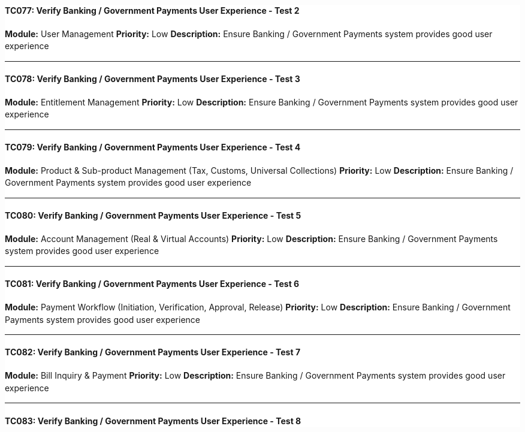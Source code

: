 
#### TC077: Verify Banking / Government Payments User Experience - Test 2

**Module:** User Management
**Priority:** Low
**Description:** Ensure Banking / Government Payments system provides good user experience

---

#### TC078: Verify Banking / Government Payments User Experience - Test 3

**Module:** Entitlement Management
**Priority:** Low
**Description:** Ensure Banking / Government Payments system provides good user experience

---

#### TC079: Verify Banking / Government Payments User Experience - Test 4

**Module:** Product & Sub-product Management (Tax, Customs, Universal Collections)
**Priority:** Low
**Description:** Ensure Banking / Government Payments system provides good user experience

---

#### TC080: Verify Banking / Government Payments User Experience - Test 5

**Module:** Account Management (Real & Virtual Accounts)
**Priority:** Low
**Description:** Ensure Banking / Government Payments system provides good user experience

---

#### TC081: Verify Banking / Government Payments User Experience - Test 6

**Module:** Payment Workflow (Initiation, Verification, Approval, Release)
**Priority:** Low
**Description:** Ensure Banking / Government Payments system provides good user experience

---

#### TC082: Verify Banking / Government Payments User Experience - Test 7

**Module:** Bill Inquiry & Payment
**Priority:** Low
**Description:** Ensure Banking / Government Payments system provides good user experience

---

#### TC083: Verify Banking / Government Payments User Experience - Test 8
